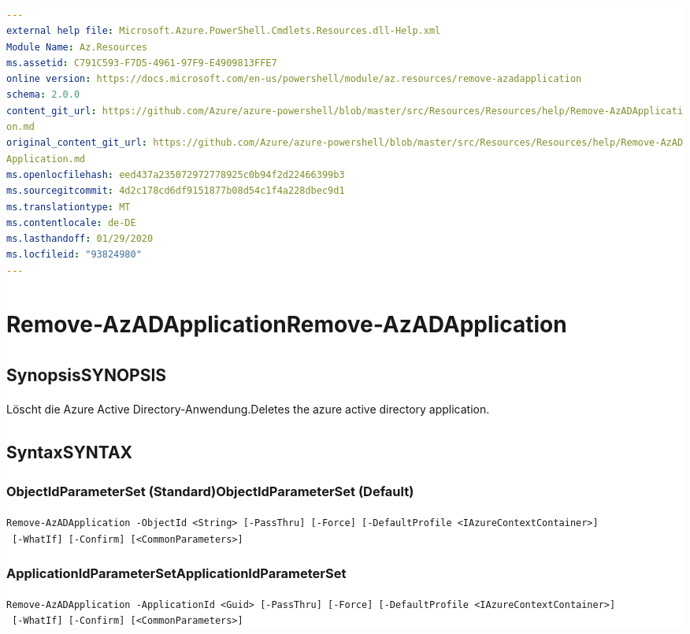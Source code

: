 ```yaml
---
external help file: Microsoft.Azure.PowerShell.Cmdlets.Resources.dll-Help.xml
Module Name: Az.Resources
ms.assetid: C791C593-F7D5-4961-97F9-E4909813FFE7
online version: https://docs.microsoft.com/en-us/powershell/module/az.resources/remove-azadapplication
schema: 2.0.0
content_git_url: https://github.com/Azure/azure-powershell/blob/master/src/Resources/Resources/help/Remove-AzADApplication.md
original_content_git_url: https://github.com/Azure/azure-powershell/blob/master/src/Resources/Resources/help/Remove-AzADApplication.md
ms.openlocfilehash: eed437a235072972778925c0b94f2d22466399b3
ms.sourcegitcommit: 4d2c178cd6df9151877b08d54c1f4a228dbec9d1
ms.translationtype: MT
ms.contentlocale: de-DE
ms.lasthandoff: 01/29/2020
ms.locfileid: "93824980"
---
```

# <span data-ttu-id="6f69b-101">Remove-AzADApplication</span><span class="sxs-lookup"><span data-stu-id="6f69b-101">Remove-AzADApplication</span></span>

## <span data-ttu-id="6f69b-102">Synopsis</span><span class="sxs-lookup"><span data-stu-id="6f69b-102">SYNOPSIS</span></span>
<span data-ttu-id="6f69b-103">Löscht die Azure Active Directory-Anwendung.</span><span class="sxs-lookup"><span data-stu-id="6f69b-103">Deletes the azure active directory application.</span></span>

## <span data-ttu-id="6f69b-104">Syntax</span><span class="sxs-lookup"><span data-stu-id="6f69b-104">SYNTAX</span></span>

### <span data-ttu-id="6f69b-105">ObjectIdParameterSet (Standard)</span><span class="sxs-lookup"><span data-stu-id="6f69b-105">ObjectIdParameterSet (Default)</span></span>
```
Remove-AzADApplication -ObjectId <String> [-PassThru] [-Force] [-DefaultProfile <IAzureContextContainer>]
 [-WhatIf] [-Confirm] [<CommonParameters>]
```

### <span data-ttu-id="6f69b-106">ApplicationIdParameterSet</span><span class="sxs-lookup"><span data-stu-id="6f69b-106">ApplicationIdParameterSet</span></span>
```
Remove-AzADApplication -ApplicationId <Guid> [-PassThru] [-Force] [-DefaultProfile <IAzureContextContainer>]
 [-WhatIf] [-Confirm] [<CommonParameters>]
```
